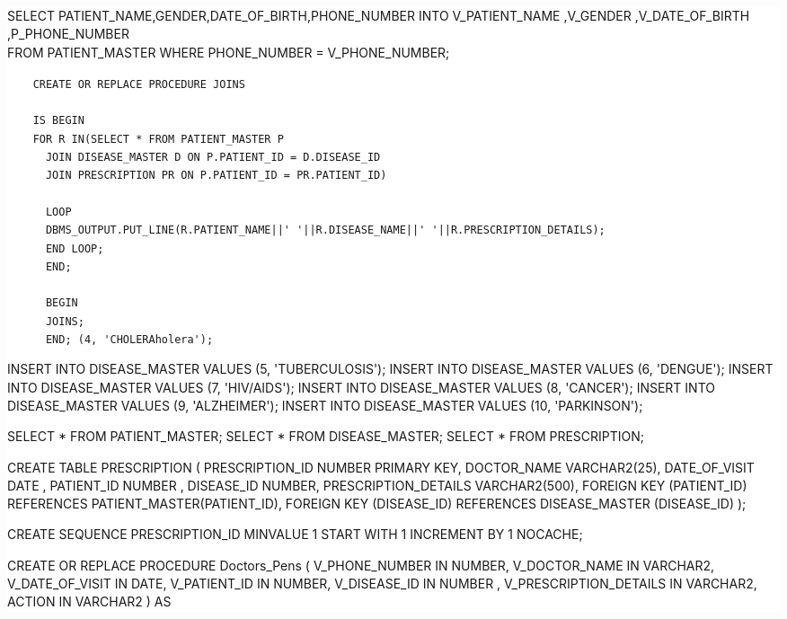 SELECT PATIENT_NAME,GENDER,DATE_OF_BIRTH,PHONE_NUMBER 
       INTO V_PATIENT_NAME ,V_GENDER ,V_DATE_OF_BIRTH ,P_PHONE_NUMBER  
         FROM PATIENT_MASTER
           WHERE PHONE_NUMBER = V_PHONE_NUMBER;
           
           
           
        CREATE OR REPLACE PROCEDURE JOINS
        
        IS BEGIN
        FOR R IN(SELECT * FROM PATIENT_MASTER P
          JOIN DISEASE_MASTER D ON P.PATIENT_ID = D.DISEASE_ID
          JOIN PRESCRIPTION PR ON P.PATIENT_ID = PR.PATIENT_ID)
          
          LOOP
          DBMS_OUTPUT.PUT_LINE(R.PATIENT_NAME||' '||R.DISEASE_NAME||' '||R.PRESCRIPTION_DETAILS);
          END LOOP;
          END;
          
          BEGIN
          JOINS;
          END; (4, 'CHOLERAholera');
INSERT INTO DISEASE_MASTER  VALUES (5, 'TUBERCULOSIS');
INSERT INTO DISEASE_MASTER  VALUES (6, 'DENGUE');
INSERT INTO DISEASE_MASTER  VALUES (7, 'HIV/AIDS');
INSERT INTO DISEASE_MASTER  VALUES (8, 'CANCER');
INSERT INTO DISEASE_MASTER  VALUES (9, 'ALZHEIMER');
INSERT INTO DISEASE_MASTER  VALUES (10, 'PARKINSON');


SELECT * FROM PATIENT_MASTER;
SELECT * FROM DISEASE_MASTER;
SELECT * FROM PRESCRIPTION;


CREATE TABLE PRESCRIPTION
(
PRESCRIPTION_ID NUMBER PRIMARY KEY,
DOCTOR_NAME VARCHAR2(25),
DATE_OF_VISIT DATE ,
PATIENT_ID NUMBER ,
DISEASE_ID NUMBER,
PRESCRIPTION_DETAILS VARCHAR2(500),
FOREIGN KEY (PATIENT_ID) REFERENCES PATIENT_MASTER(PATIENT_ID),
FOREIGN KEY (DISEASE_ID) REFERENCES DISEASE_MASTER (DISEASE_ID)
);



CREATE SEQUENCE PRESCRIPTION_ID MINVALUE 1 START WITH 1 INCREMENT BY 1 NOCACHE;




CREATE OR REPLACE PROCEDURE Doctors_Pens 
(
V_PHONE_NUMBER IN NUMBER,
V_DOCTOR_NAME IN  VARCHAR2,
V_DATE_OF_VISIT IN  DATE,
V_PATIENT_ID IN NUMBER,
V_DISEASE_ID IN NUMBER ,
V_PRESCRIPTION_DETAILS IN VARCHAR2,
ACTION IN VARCHAR2
)
AS
